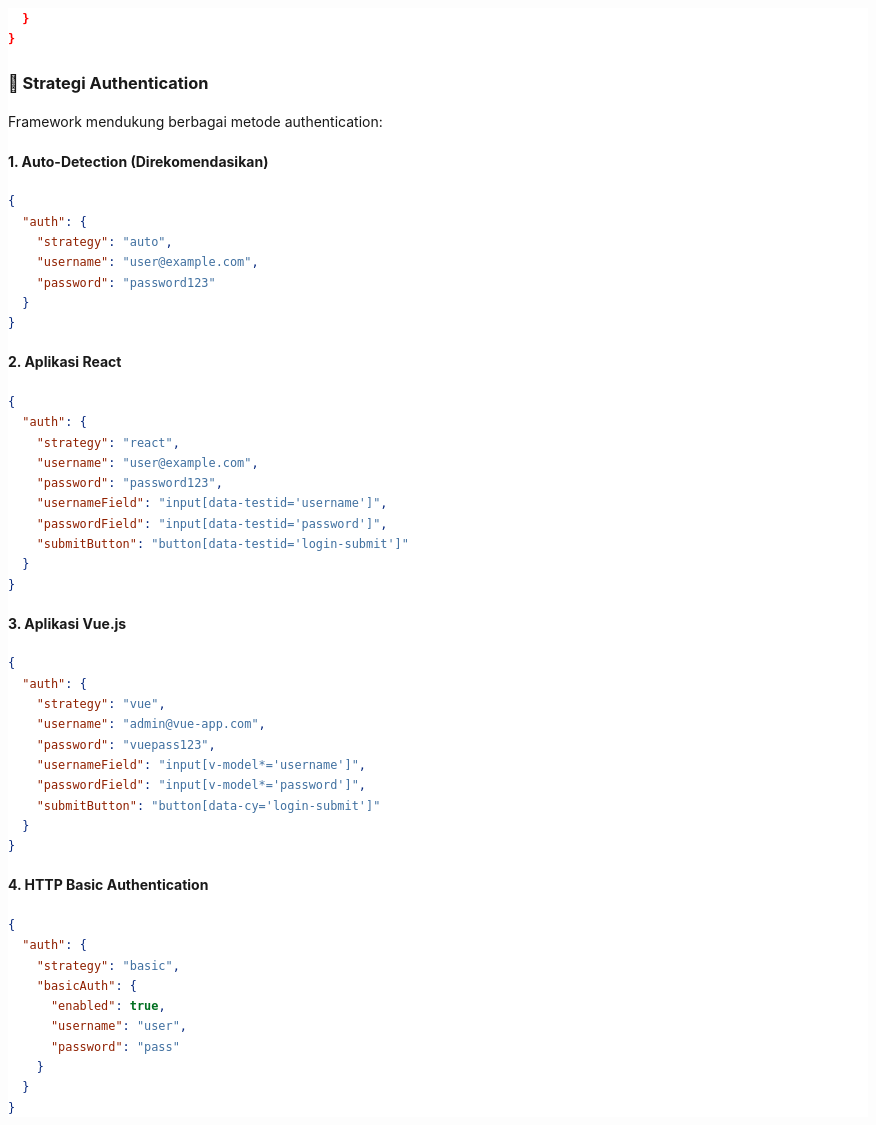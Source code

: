 ```json
  }
}
```

### 🔐 Strategi Authentication

Framework mendukung berbagai metode authentication:

#### 1. **Auto-Detection** (Direkomendasikan)
```json
{
  "auth": {
    "strategy": "auto",
    "username": "user@example.com",
    "password": "password123"
  }
}
```

#### 2. **Aplikasi React**
```json
{
  "auth": {
    "strategy": "react",
    "username": "user@example.com",
    "password": "password123",
    "usernameField": "input[data-testid='username']",
    "passwordField": "input[data-testid='password']",
    "submitButton": "button[data-testid='login-submit']"
  }
}
```

#### 3. **Aplikasi Vue.js**
```json
{
  "auth": {
    "strategy": "vue",
    "username": "admin@vue-app.com",
    "password": "vuepass123",
    "usernameField": "input[v-model*='username']",
    "passwordField": "input[v-model*='password']",
    "submitButton": "button[data-cy='login-submit']"
  }
}
```

#### 4. **HTTP Basic Authentication**
```json
{
  "auth": {
    "strategy": "basic",
    "basicAuth": {
      "enabled": true,
      "username": "user",
      "password": "pass"
    }
  }
}
```
